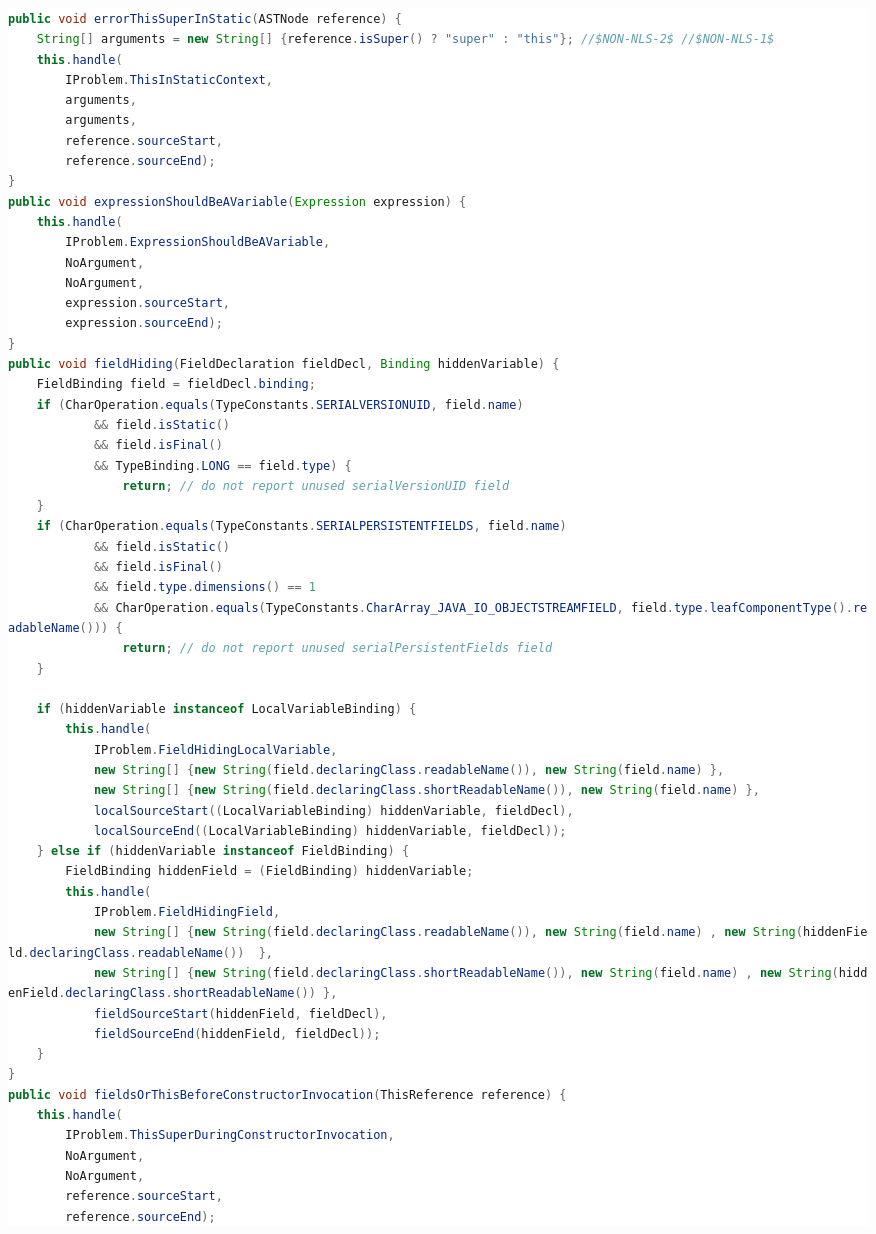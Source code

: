 ```java
public void errorThisSuperInStatic(ASTNode reference) {
	String[] arguments = new String[] {reference.isSuper() ? "super" : "this"}; //$NON-NLS-2$ //$NON-NLS-1$
	this.handle(
		IProblem.ThisInStaticContext,
		arguments,
		arguments,
		reference.sourceStart,
		reference.sourceEnd);
}
public void expressionShouldBeAVariable(Expression expression) {
	this.handle(
		IProblem.ExpressionShouldBeAVariable,
		NoArgument,
		NoArgument,
		expression.sourceStart,
		expression.sourceEnd);
}
public void fieldHiding(FieldDeclaration fieldDecl, Binding hiddenVariable) {
	FieldBinding field = fieldDecl.binding;
	if (CharOperation.equals(TypeConstants.SERIALVERSIONUID, field.name)
			&& field.isStatic()
			&& field.isFinal()
			&& TypeBinding.LONG == field.type) {
				return; // do not report unused serialVersionUID field
	}
	if (CharOperation.equals(TypeConstants.SERIALPERSISTENTFIELDS, field.name)
			&& field.isStatic()
			&& field.isFinal()
			&& field.type.dimensions() == 1
			&& CharOperation.equals(TypeConstants.CharArray_JAVA_IO_OBJECTSTREAMFIELD, field.type.leafComponentType().readableName())) {
				return; // do not report unused serialPersistentFields field
	}
	
	if (hiddenVariable instanceof LocalVariableBinding) {
		this.handle(
			IProblem.FieldHidingLocalVariable,
			new String[] {new String(field.declaringClass.readableName()), new String(field.name) },
			new String[] {new String(field.declaringClass.shortReadableName()), new String(field.name) },
			localSourceStart((LocalVariableBinding) hiddenVariable, fieldDecl),
			localSourceEnd((LocalVariableBinding) hiddenVariable, fieldDecl));
	} else if (hiddenVariable instanceof FieldBinding) {
		FieldBinding hiddenField = (FieldBinding) hiddenVariable;
		this.handle(
			IProblem.FieldHidingField,
			new String[] {new String(field.declaringClass.readableName()), new String(field.name) , new String(hiddenField.declaringClass.readableName())  },
			new String[] {new String(field.declaringClass.shortReadableName()), new String(field.name) , new String(hiddenField.declaringClass.shortReadableName()) },
			fieldSourceStart(hiddenField, fieldDecl),
			fieldSourceEnd(hiddenField, fieldDecl));
	}
}
public void fieldsOrThisBeforeConstructorInvocation(ThisReference reference) {
	this.handle(
		IProblem.ThisSuperDuringConstructorInvocation,
		NoArgument,
		NoArgument,
		reference.sourceStart,
		reference.sourceEnd);
```